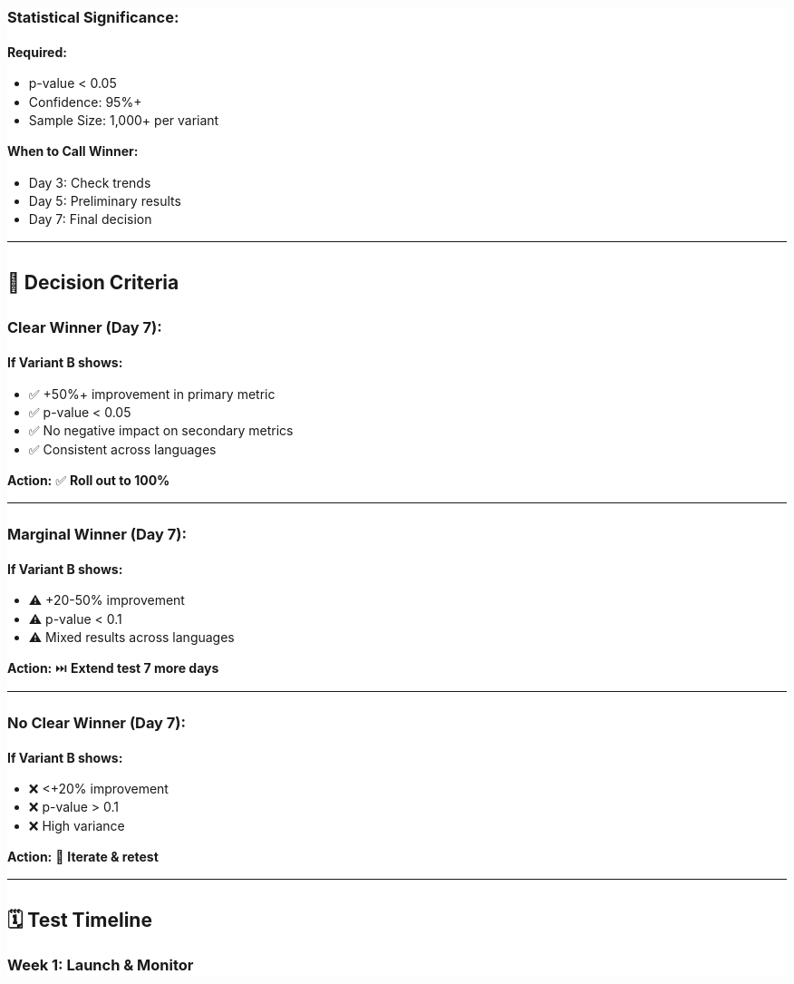 
### **Statistical Significance:**

**Required:**
- p-value < 0.05
- Confidence: 95%+
- Sample Size: 1,000+ per variant

**When to Call Winner:**
- Day 3: Check trends
- Day 5: Preliminary results
- Day 7: Final decision

---

## 🎯 Decision Criteria

### **Clear Winner (Day 7):**

**If Variant B shows:**
- ✅ +50%+ improvement in primary metric
- ✅ p-value < 0.05
- ✅ No negative impact on secondary metrics
- ✅ Consistent across languages

**Action:** ✅ **Roll out to 100%**

---

### **Marginal Winner (Day 7):**

**If Variant B shows:**
- ⚠️ +20-50% improvement
- ⚠️ p-value < 0.1
- ⚠️ Mixed results across languages

**Action:** ⏭️ **Extend test 7 more days**

---

### **No Clear Winner (Day 7):**

**If Variant B shows:**
- ❌ <+20% improvement
- ❌ p-value > 0.1
- ❌ High variance

**Action:** 🔄 **Iterate & retest**

---

## 🗓️ Test Timeline

### **Week 1: Launch & Monitor**
